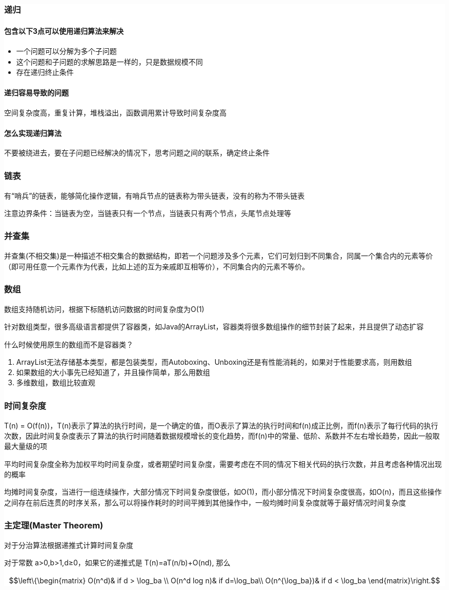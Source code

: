 ### 递归
#### 包含以下3点可以使用递归算法来解决
- 一个问题可以分解为多个子问题
- 这个问题和子问题的求解思路是一样的，只是数据规模不同
- 存在递归终止条件
#### 递归容易导致的问题
空间复杂度高，重复计算，堆栈溢出，函数调用累计导致时间复杂度高
#### 怎么实现递归算法
不要被绕进去，要在子问题已经解决的情况下，思考问题之间的联系，确定终止条件

### 链表
有“哨兵”的链表，能够简化操作逻辑，有哨兵节点的链表称为带头链表，没有的称为不带头链表

注意边界条件：当链表为空，当链表只有一个节点，当链表只有两个节点，头尾节点处理等

### 并查集

并查集(不相交集)是一种描述不相交集合的数据结构，即若一个问题涉及多个元素，它们可划归到不同集合，同属一个集合内的元素等价（即可用任意一个元素作为代表，比如上述的互为亲戚即互相等价），不同集合内的元素不等价。



### 数组

数组支持随机访问，根据下标随机访问数据的时间复杂度为O(1)

针对数组类型，很多高级语言都提供了容器类，如Java的ArrayList，容器类将很多数组操作的细节封装了起来，并且提供了动态扩容

什么时候使用原生的数组而不是容器类？
1. ArrayList无法存储基本类型，都是包装类型，而Autoboxing、Unboxing还是有性能消耗的，如果对于性能要求高，则用数组
2. 如果数组的大小事先已经知道了，并且操作简单，那么用数组
3. 多维数组，数组比较直观

### 时间复杂度
T(n) = O(f(n))，T(n)表示了算法的执行时间，是一个确定的值，而O表示了算法的执行时间和f(n)成正比例，而f(n)表示了每行代码的执行次数，因此时间复杂度表示了算法的执行时间随着数据规模增长的变化趋势，而f(n)中的常量、低阶、系数并不左右增长趋势，因此一般取最大量级的项

平均时间复杂度全称为加权平均时间复杂度，或者期望时间复杂度，需要考虑在不同的情况下相关代码的执行次数，并且考虑各种情况出现的概率

均摊时间复杂度，当进行一组连续操作，大部分情况下时间复杂度很低，如O(1)，而小部分情况下时间复杂度很高，如O(n)，而且这些操作之间存在前后连贯的时序关系，那么可以将操作耗时的时间平摊到其他操作中，一般均摊时间复杂度就等于最好情况时间复杂度

### 主定理(Master Theorem)
对于分治算法根据递推式计算时间复杂度

对于常数 a>0,b>1,d≥0，如果它的递推式是 T(n)=aT(n/b)+O(nd), 那么
```math
\left\{\begin{matrix}
O(n^d)& if d > \log_ba \\
O(n^d log n)&  if d=\log_ba\\
O(n^{\log_ba})& if d < \log_ba
\end{matrix}\right.
```
